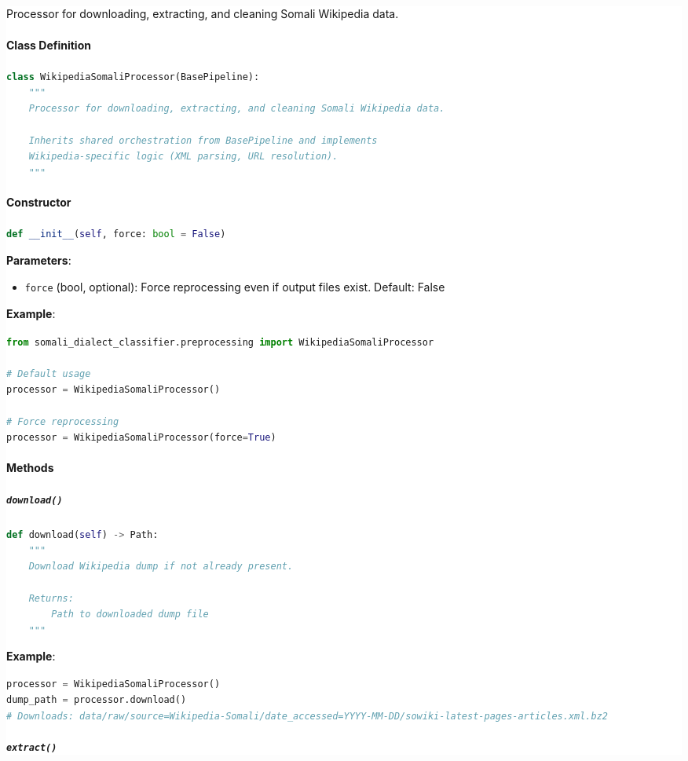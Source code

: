 Processor for downloading, extracting, and cleaning Somali Wikipedia data.

#### Class Definition

```python
class WikipediaSomaliProcessor(BasePipeline):
    """
    Processor for downloading, extracting, and cleaning Somali Wikipedia data.

    Inherits shared orchestration from BasePipeline and implements
    Wikipedia-specific logic (XML parsing, URL resolution).
    """
```

#### Constructor

```python
def __init__(self, force: bool = False)
```

**Parameters**:
- `force` (bool, optional): Force reprocessing even if output files exist. Default: False

**Example**:
```python
from somali_dialect_classifier.preprocessing import WikipediaSomaliProcessor

# Default usage
processor = WikipediaSomaliProcessor()

# Force reprocessing
processor = WikipediaSomaliProcessor(force=True)
```

#### Methods

##### `download()`

```python
def download(self) -> Path:
    """
    Download Wikipedia dump if not already present.

    Returns:
        Path to downloaded dump file
    """
```

**Example**:
```python
processor = WikipediaSomaliProcessor()
dump_path = processor.download()
# Downloads: data/raw/source=Wikipedia-Somali/date_accessed=YYYY-MM-DD/sowiki-latest-pages-articles.xml.bz2
```

##### `extract()`

